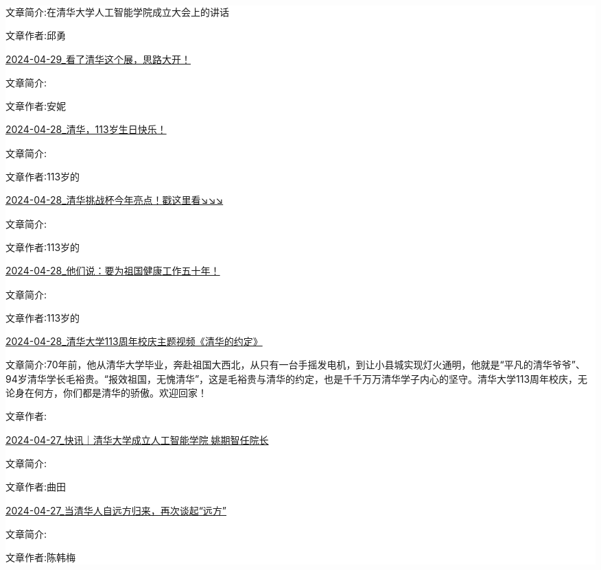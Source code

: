 文章简介:在清华大学人工智能学院成立大会上的讲话

文章作者:邱勇

[2024-04-29_看了清华这个展，思路大开！](http://mp.weixin.qq.com/s?__biz=MzA4OTIyMzgxMw==&mid=2659319282&idx=2&sn=80500a80a37e31498ff4b6f7b16ee0eb&chksm=8b6b7a18bc1cf30e71c70c668667a597b3fa18a6499efa4ec85f8d848a9d7e14bde53338917c#rd)

文章简介:

文章作者:安妮

[2024-04-28_清华，113岁生日快乐！](http://mp.weixin.qq.com/s?__biz=MzA4OTIyMzgxMw==&mid=2659319245&idx=1&sn=25c64e3e5fdb5aaa7309c736d2f2917c&chksm=8b6b7a27bc1cf331095e7e71968f2c1a462764d2d4f849aee3dcacd8dccb64fa186a16fe2084#rd)

文章简介:

文章作者:113岁的

[2024-04-28_清华挑战杯今年亮点！戳这里看↘↘↘](http://mp.weixin.qq.com/s?__biz=MzA4OTIyMzgxMw==&mid=2659319245&idx=2&sn=1b71429b765978dd29e0f7fcbc5cb429&chksm=8b6b7a27bc1cf331aa903cdbfb25970107f127cee13b99b17c3635910a06684928ba16b38a08#rd)

文章简介:

文章作者:113岁的

[2024-04-28_他们说：要为祖国健康工作五十年！](http://mp.weixin.qq.com/s?__biz=MzA4OTIyMzgxMw==&mid=2659319245&idx=3&sn=5ee8229c492fe5d8910c74c298126225&chksm=8b6b7a27bc1cf331546bfb62050d4b6591af6908e36002067e85cd042c01b0ccdef767759e9e#rd)

文章简介:

文章作者:113岁的

[2024-04-28_清华大学113周年校庆主题视频《清华的约定》](http://mp.weixin.qq.com/s?__biz=MzA4OTIyMzgxMw==&mid=2659319245&idx=4&sn=ca0e05fd950baf61923a35f5da6d5edd&chksm=8b6b7a27bc1cf331c1159cf017bc6596cedf4752bfc1b119850aeb9f5b77b9f15c71ba9aee7a#rd)

文章简介:70年前，他从清华大学毕业，奔赴祖国大西北，从只有一台手摇发电机，到让小县城实现灯火通明，他就是“平凡的清华爷爷”、94岁清华学长毛裕贵。“报效祖国，无愧清华”，这是毛裕贵与清华的约定，也是千千万万清华学子内心的坚守。清华大学113周年校庆，无论身在何方，你们都是清华的骄傲。欢迎回家！

文章作者:

[2024-04-27_快讯｜清华大学成立人工智能学院 姚期智任院长](http://mp.weixin.qq.com/s?__biz=MzA4OTIyMzgxMw==&mid=2659318988&idx=1&sn=62b8f03cd330887c29d3a7024c27a215&chksm=8b6b7b26bc1cf230e01bc2c15294c0578880ee9f4d97d84d859235859a634ac6cc9808fe01c4#rd)

文章简介:

文章作者:曲田

[2024-04-27_当清华人自远方归来，再次谈起“远方”](http://mp.weixin.qq.com/s?__biz=MzA4OTIyMzgxMw==&mid=2659318988&idx=2&sn=6d0833e334974bf6a919ab8626e4f7cc&chksm=8b6b7b26bc1cf2300ad5e2be5f3df9d19ecb25f68237c4f6e2fca36a71e983b32bb7d2cbee4a#rd)

文章简介:

文章作者:陈韩梅

